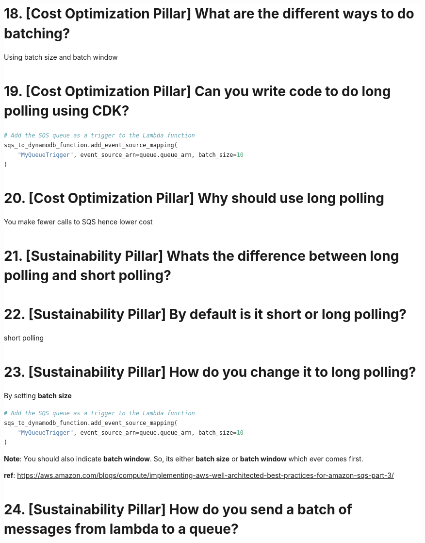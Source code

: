 # 18. [Cost Optimization Pillar] What are the different ways to do batching?

Using batch size and batch window

# 19. [Cost Optimization Pillar] Can you write code to do long polling using CDK?

```py
# Add the SQS queue as a trigger to the Lambda function
sqs_to_dynamodb_function.add_event_source_mapping(
    "MyQueueTrigger", event_source_arn=queue.queue_arn, batch_size=10
)
```

# 20. [Cost Optimization Pillar] Why should use long polling

You make fewer calls to SQS hence lower cost

# 21. [Sustainability Pillar] Whats the difference between long polling and short polling?

# 22. [Sustainability Pillar] By default is it short or long polling?

short polling

# 23. [Sustainability Pillar] How do you change it to long polling?

By setting **batch size**

```py
# Add the SQS queue as a trigger to the Lambda function
sqs_to_dynamodb_function.add_event_source_mapping(
    "MyQueueTrigger", event_source_arn=queue.queue_arn, batch_size=10
)
```

**Note**: You should also indicate **batch window**.  So, its either **batch size** or **batch window** which ever comes first.

**ref**: https://aws.amazon.com/blogs/compute/implementing-aws-well-architected-best-practices-for-amazon-sqs-part-3/

# 24. [Sustainability Pillar] How do you send a batch of messages from lambda to a queue?

